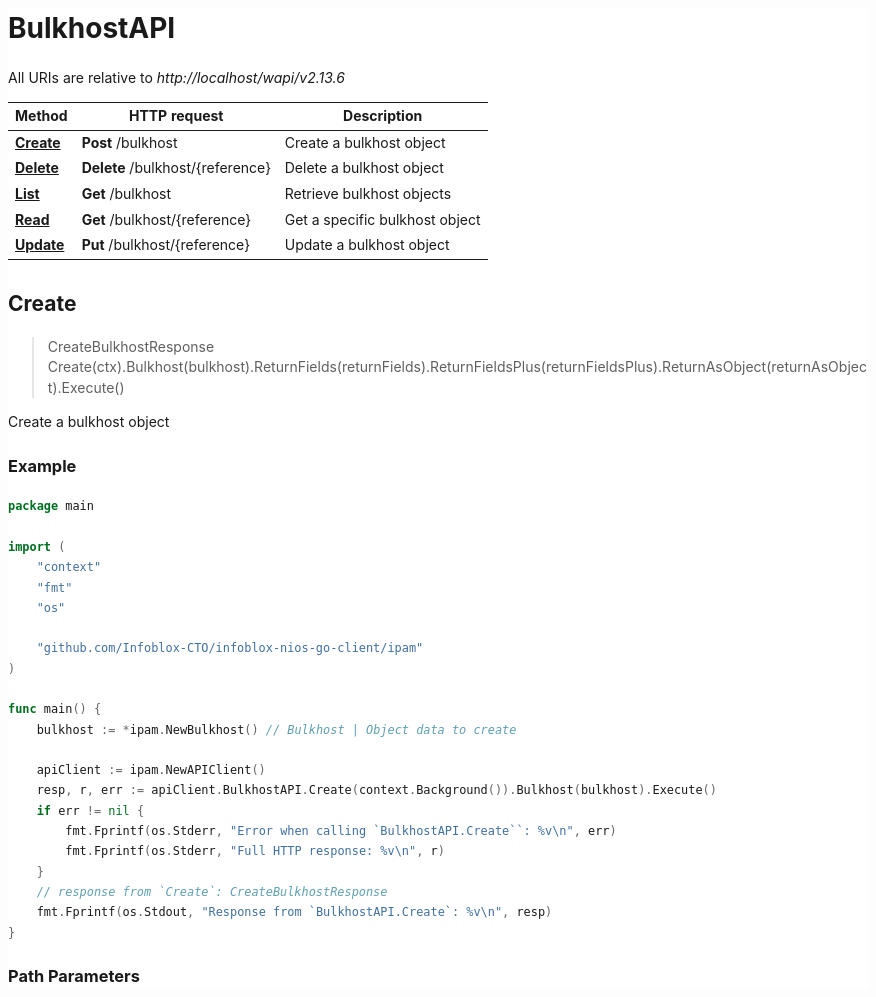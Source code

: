 # BulkhostAPI

All URIs are relative to *http://localhost/wapi/v2.13.6*

Method | HTTP request | Description
------------- | ------------- | -------------
[**Create**](BulkhostAPI.md#Create) | **Post** /bulkhost | Create a bulkhost object
[**Delete**](BulkhostAPI.md#Delete) | **Delete** /bulkhost/{reference} | Delete a bulkhost object
[**List**](BulkhostAPI.md#List) | **Get** /bulkhost | Retrieve bulkhost objects
[**Read**](BulkhostAPI.md#Read) | **Get** /bulkhost/{reference} | Get a specific bulkhost object
[**Update**](BulkhostAPI.md#Update) | **Put** /bulkhost/{reference} | Update a bulkhost object



## Create

> CreateBulkhostResponse Create(ctx).Bulkhost(bulkhost).ReturnFields(returnFields).ReturnFieldsPlus(returnFieldsPlus).ReturnAsObject(returnAsObject).Execute()

Create a bulkhost object



### Example

```go
package main

import (
	"context"
	"fmt"
	"os"

	"github.com/Infoblox-CTO/infoblox-nios-go-client/ipam"
)

func main() {
	bulkhost := *ipam.NewBulkhost() // Bulkhost | Object data to create

	apiClient := ipam.NewAPIClient()
	resp, r, err := apiClient.BulkhostAPI.Create(context.Background()).Bulkhost(bulkhost).Execute()
	if err != nil {
		fmt.Fprintf(os.Stderr, "Error when calling `BulkhostAPI.Create``: %v\n", err)
		fmt.Fprintf(os.Stderr, "Full HTTP response: %v\n", r)
	}
	// response from `Create`: CreateBulkhostResponse
	fmt.Fprintf(os.Stdout, "Response from `BulkhostAPI.Create`: %v\n", resp)
}
```

### Path Parameters



